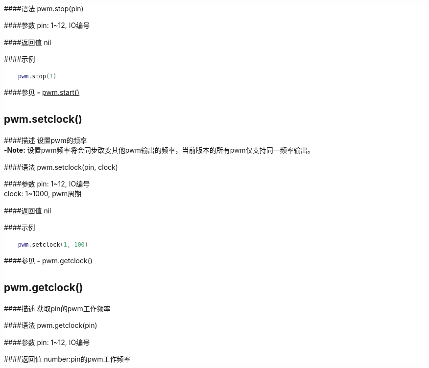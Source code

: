 ####语法
pwm.stop(pin)

####参数
pin: 1~12, IO编号

####返回值
nil

####示例

```lua
    pwm.stop(1)
```

####参见
**-**   [pwm.start()](#pw_start)


<a id="pw_setclock"></a>
## pwm.setclock()
####描述
设置pwm的频率<br />
**-Note:** 设置pwm频率将会同步改变其他pwm输出的频率，当前版本的所有pwm仅支持同一频率输出。

####语法
pwm.setclock(pin, clock)

####参数
pin: 1~12, IO编号<br />
clock: 1~1000, pwm周期

####返回值
nil

####示例

```lua
    pwm.setclock(1, 100)
```

####参见
**-**   [pwm.getclock()](#pw_getclock)


<a id="pw_getclock"></a>
## pwm.getclock()
####描述
获取pin的pwm工作频率

####语法
pwm.getclock(pin)

####参数
pin: 1~12, IO编号

####返回值
number:pin的pwm工作频率
